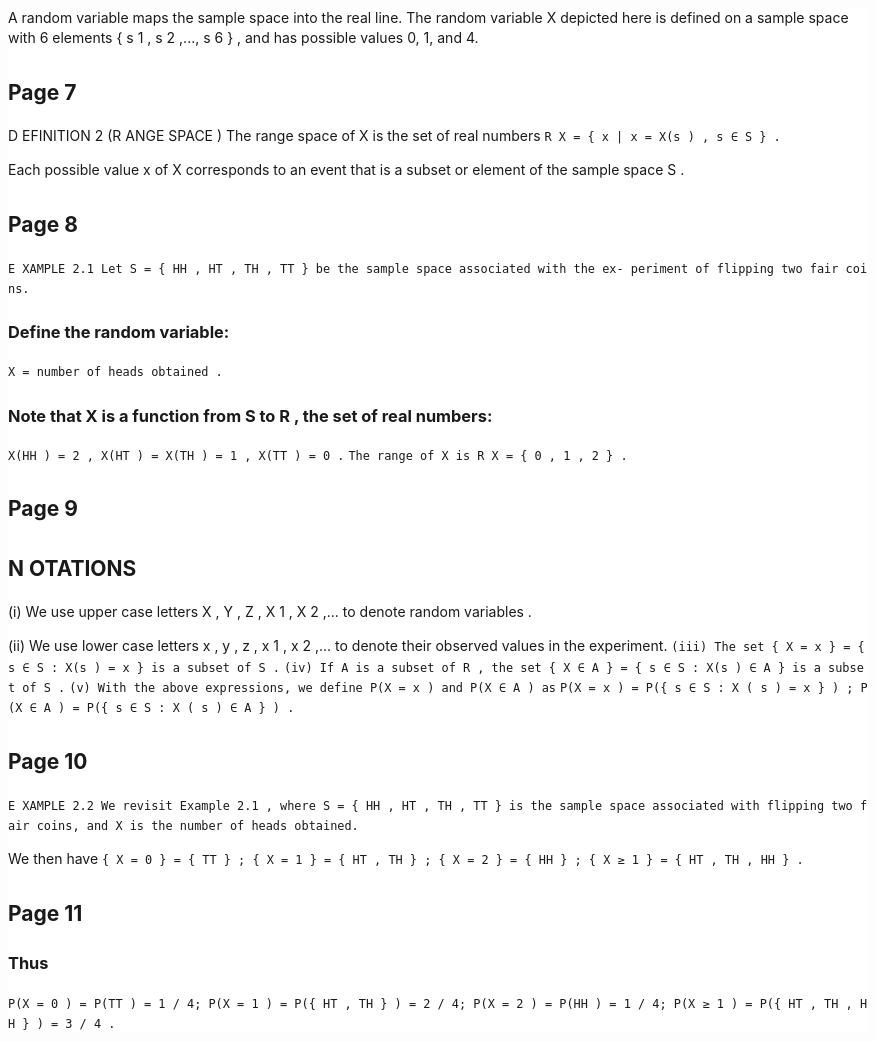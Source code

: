 A random variable maps the sample space into the real line. The random variable X depicted here is defined on a sample space with 6 elements { s 1 , s 2 ,..., s 6 } , and has possible values 0, 1, and 4.

## Page 7

D EFINITION 2 (R ANGE SPACE ) The range space of X is the set of real numbers
 `R X = { x | x = X(s ) , s ∈ S } .`

Each possible value x of X corresponds to an event that is a subset or element of the sample space S .

## Page 8
 `E XAMPLE 2.1 Let S = { HH , HT , TH , TT } be the sample space associated with the ex- periment of flipping two fair coins.`

### Define the random variable:
 `X = number of heads obtained .`

### Note that X is a function from S to R , the set of real numbers:
 `X(HH ) = 2 , X(HT ) = X(TH ) = 1 , X(TT ) = 0 .`
 `The range of X is R X = { 0 , 1 , 2 } .`

## Page 9

## N OTATIONS

(i) We use upper case letters X , Y , Z , X 1 , X 2 ,... to denote random variables .

(ii) We use lower case letters x , y , z , x 1 , x 2 ,... to denote their observed values in the experiment.
 `(iii) The set { X = x } = { s ∈ S : X(s ) = x } is a subset of S .`
 `(iv) If A is a subset of R , the set { X ∈ A } = { s ∈ S : X(s ) ∈ A } is a subset of S .`
 `(v) With the above expressions, we define P(X = x ) and P(X ∈ A ) as`
 `P(X = x ) = P({ s ∈ S : X ( s ) = x } ) ; P(X ∈ A ) = P({ s ∈ S : X ( s ) ∈ A } ) .`

## Page 10
 `E XAMPLE 2.2 We revisit Example 2.1 , where S = { HH , HT , TH , TT } is the sample space associated with flipping two fair coins, and X is the number of heads obtained.`

We then have
 `{ X = 0 } = { TT } ; { X = 1 } = { HT , TH } ; { X = 2 } = { HH } ; { X ≥ 1 } = { HT , TH , HH } .`

## Page 11

### Thus
 `P(X = 0 ) = P(TT ) = 1 / 4; P(X = 1 ) = P({ HT , TH } ) = 2 / 4; P(X = 2 ) = P(HH ) = 1 / 4; P(X ≥ 1 ) = P({ HT , TH , HH } ) = 3 / 4 .`

